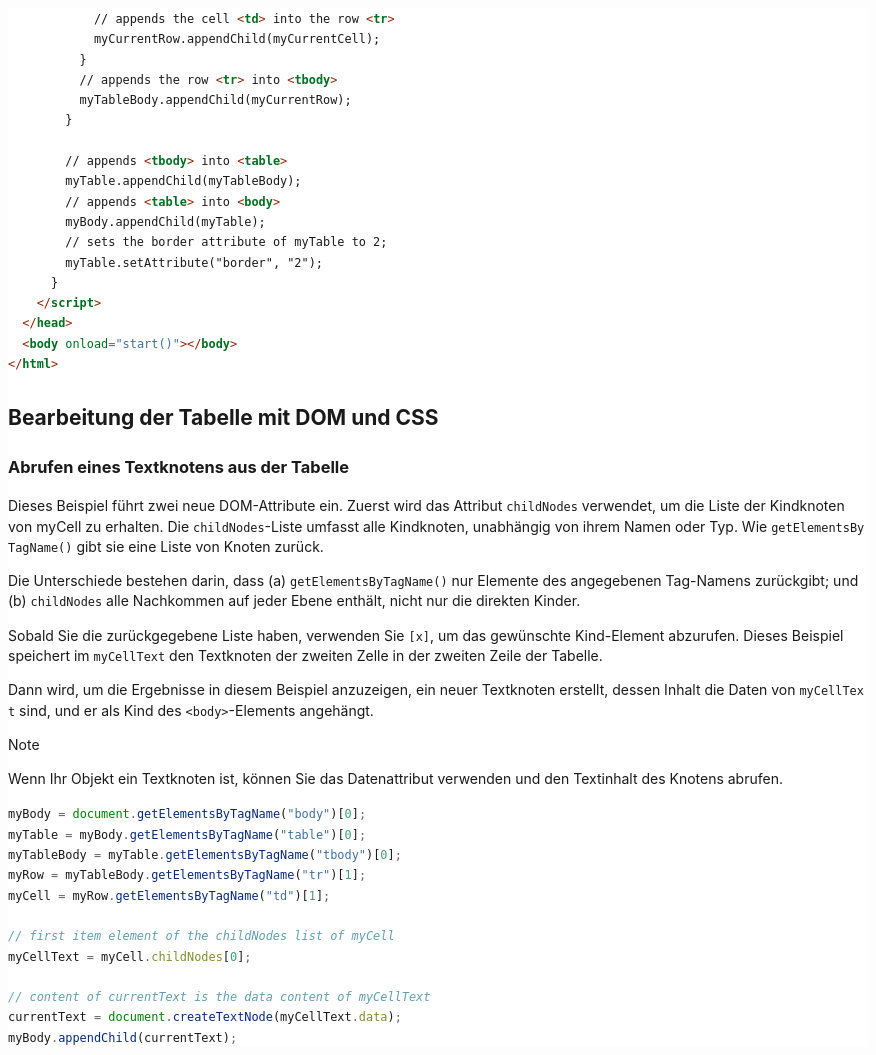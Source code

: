 ```html
            // appends the cell <td> into the row <tr>
            myCurrentRow.appendChild(myCurrentCell);
          }
          // appends the row <tr> into <tbody>
          myTableBody.appendChild(myCurrentRow);
        }

        // appends <tbody> into <table>
        myTable.appendChild(myTableBody);
        // appends <table> into <body>
        myBody.appendChild(myTable);
        // sets the border attribute of myTable to 2;
        myTable.setAttribute("border", "2");
      }
    </script>
  </head>
  <body onload="start()"></body>
</html>
```

## Bearbeitung der Tabelle mit DOM und CSS

### Abrufen eines Textknotens aus der Tabelle

Dieses Beispiel führt zwei neue DOM-Attribute ein. Zuerst wird das Attribut `childNodes` verwendet, um die Liste der Kindknoten von myCell zu erhalten. Die `childNodes`-Liste umfasst alle Kindknoten, unabhängig von ihrem Namen oder Typ. Wie `getElementsByTagName()` gibt sie eine Liste von Knoten zurück.

Die Unterschiede bestehen darin, dass (a) `getElementsByTagName()` nur Elemente des angegebenen Tag-Namens zurückgibt; und (b) `childNodes` alle Nachkommen auf jeder Ebene enthält, nicht nur die direkten Kinder.

Sobald Sie die zurückgegebene Liste haben, verwenden Sie `[x]`, um das gewünschte Kind-Element abzurufen. Dieses Beispiel speichert im `myCellText` den Textknoten der zweiten Zelle in der zweiten Zeile der Tabelle.

Dann wird, um die Ergebnisse in diesem Beispiel anzuzeigen, ein neuer Textknoten erstellt, dessen Inhalt die Daten von `myCellText` sind, und er als Kind des `<body>`-Elements angehängt.

> [!NOTE]
> Wenn Ihr Objekt ein Textknoten ist, können Sie das Datenattribut verwenden und den Textinhalt des Knotens abrufen.

```js
myBody = document.getElementsByTagName("body")[0];
myTable = myBody.getElementsByTagName("table")[0];
myTableBody = myTable.getElementsByTagName("tbody")[0];
myRow = myTableBody.getElementsByTagName("tr")[1];
myCell = myRow.getElementsByTagName("td")[1];

// first item element of the childNodes list of myCell
myCellText = myCell.childNodes[0];

// content of currentText is the data content of myCellText
currentText = document.createTextNode(myCellText.data);
myBody.appendChild(currentText);
```
